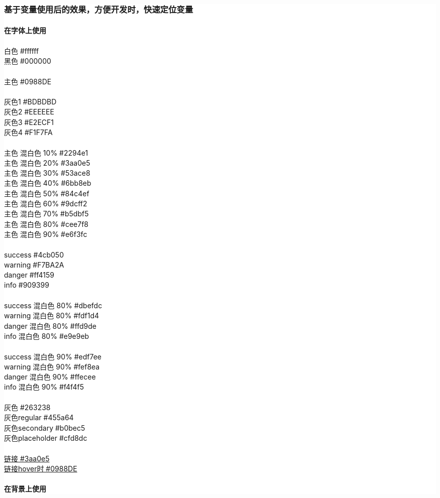 ### 基于变量使用后的效果，方便开发时，快速定位变量

#### 在字体上使用

<div style="margin: 20px 0" class="demo-color-box-1">
  <div class="bg-primary txt-white">白色 #ffffff</div>
  <div class="txt-black">黑色 #000000</div>
  <br>
  <div class="txt-primary">主色 #0988DE</div>
  <br>
  <div class="txt-grey-1">灰色1 #BDBDBD</div>
  <div class="txt-grey-2">灰色2 #EEEEEE</div>
  <div class="txt-grey-3">灰色3 #E2ECF1</div>
  <div class="txt-grey-4">灰色4 #F1F7FA</div>
  <br>
  <div class="txt-primary-light1">主色 混白色 10% #2294e1</div>
  <div class="txt-primary-light2">主色 混白色 20% #3aa0e5</div>
  <div class="txt-primary-light3">主色 混白色 30% #53ace8</div>
  <div class="txt-primary-light4">主色 混白色 40% #6bb8eb</div>
  <div class="txt-primary-light5">主色 混白色 50% #84c4ef</div>
  <div class="txt-primary-light6">主色 混白色 60% #9dcff2</div>
  <div class="txt-primary-light7">主色 混白色 70% #b5dbf5</div>
  <div class="txt-primary-light8">主色 混白色 80% #cee7f8</div>
  <div class="txt-primary-light9">主色 混白色 90% #e6f3fc</div>
  <br>
  <div class="txt-success">success #4cb050</div>
  <div class="txt-warning">warning #F7BA2A</div>
  <div class="txt-danger">danger #ff4159</div>
  <div class="txt-info">info #909399</div>
  <br>
  <div class="txt-success-light">success 混白色 80% #dbefdc</div>
  <div class="txt-warning-light">warning 混白色 80% #fdf1d4</div>
  <div class="txt-danger-light">danger 混白色 80% #ffd9de</div>
  <div class="txt-info-light">info 混白色 80% #e9e9eb</div>
  <br>
  <div class="txt-success-lighter">success 混白色 90% #edf7ee</div>
  <div class="txt-warning-lighter">warning 混白色 90% #fef8ea</div>
  <div class="txt-danger-lighter">danger 混白色 90% #ffecee</div>
  <div class="txt-info-lighter">info 混白色 90% #f4f4f5</div>
  <br>
  <div class="txt-grey-primary">灰色 #263238</div>
  <div class="txt-grey-regular">灰色regular #455a64</div>
  <div class="txt-grey-secondary">灰色secondary #b0bec5</div>
  <div class="txt-grey-placeholder">灰色placeholder #cfd8dc</div>
  <br>
  <div><a href="javascript:;" class="txt-link">链接 #3aa0e5</a></div>
  <div><a href="javascript:;" class="txt-link-hover">链接hover时 #0988DE</a></div>
</div>


#### 在背景上使用
